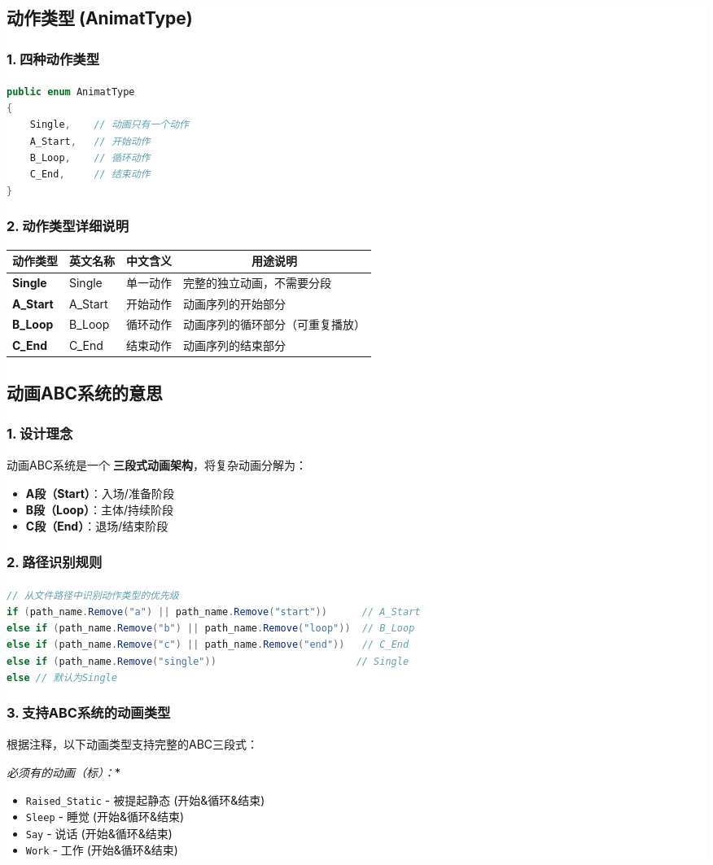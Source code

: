 ## 动作类型 (AnimatType)

### 1. 四种动作类型
```csharp
public enum AnimatType
{
    Single,    // 动画只有一个动作
    A_Start,   // 开始动作
    B_Loop,    // 循环动作
    C_End,     // 结束动作
}
```

### 2. 动作类型详细说明

| 动作类型    | 英文名称 | 中文含义 | 用途说明                         |
| ----------- | -------- | -------- | -------------------------------- |
| **Single**  | Single   | 单一动作 | 完整的独立动画，不需要分段       |
| **A_Start** | A_Start  | 开始动作 | 动画序列的开始部分               |
| **B_Loop**  | B_Loop   | 循环动作 | 动画序列的循环部分（可重复播放） |
| **C_End**   | C_End    | 结束动作 | 动画序列的结束部分               |

## 动画ABC系统的意思

### 1. 设计理念
动画ABC系统是一个 **三段式动画架构**，将复杂动画分解为：
- **A段（Start）**：入场/准备阶段
- **B段（Loop）**：主体/持续阶段  
- **C段（End）**：退场/结束阶段

### 2. 路径识别规则
```csharp
// 从文件路径中识别动作类型的优先级
if (path_name.Remove("a") || path_name.Remove("start"))      // A_Start
else if (path_name.Remove("b") || path_name.Remove("loop"))  // B_Loop
else if (path_name.Remove("c") || path_name.Remove("end"))   // C_End
else if (path_name.Remove("single"))                        // Single
else // 默认为Single
```

### 3. 支持ABC系统的动画类型
根据注释，以下动画类型支持完整的ABC三段式：

**必须有的动画（标*）：**

- `Raised_Static` - 被提起静态 (开始&循环&结束)
- `Sleep` - 睡觉 (开始&循环&结束)
- `Say` - 说话 (开始&循环&结束)
- `Work` - 工作 (开始&循环&结束)
